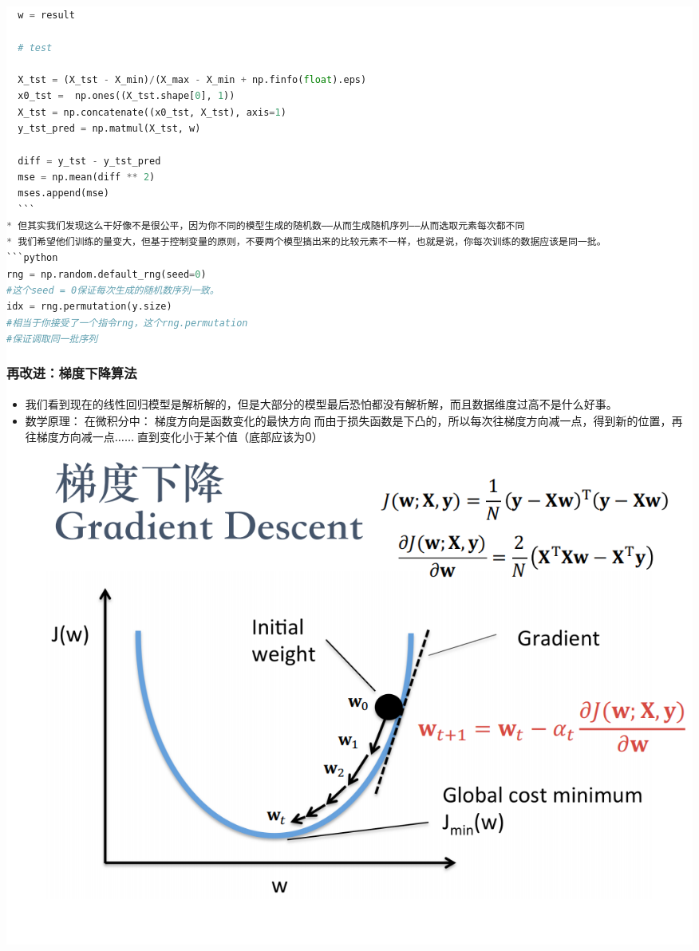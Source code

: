   ```python
    w = result

    # test
    
    X_tst = (X_tst - X_min)/(X_max - X_min + np.finfo(float).eps)
    x0_tst =  np.ones((X_tst.shape[0], 1))
    X_tst = np.concatenate((x0_tst, X_tst), axis=1)
    y_tst_pred = np.matmul(X_tst, w)
    
    diff = y_tst - y_tst_pred
    mse = np.mean(diff ** 2)
    mses.append(mse)
    ```
  * 但其实我们发现这么干好像不是很公平，因为你不同的模型生成的随机数——从而生成随机序列——从而选取元素每次都不同
  * 我们希望他们训练的量变大，但基于控制变量的原则，不要两个模型搞出来的比较元素不一样，也就是说，你每次训练的数据应该是同一批。
  ```python
  rng = np.random.default_rng(seed=0)
  #这个seed = 0保证每次生成的随机数序列一致。
  idx = rng.permutation(y.size)
  #相当于你接受了一个指令rng，这个rng.permutation
  #保证调取同一批序列
  ```
### 再改进：梯度下降算法
* 我们看到现在的线性回归模型是解析解的，但是大部分的模型最后恐怕都没有解析解，而且数据维度过高不是什么好事。
* 数学原理：
  在微积分中：
  梯度方向是函数变化的最快方向
  而由于损失函数是下凸的，所以每次往梯度方向减一点，得到新的位置，再往梯度方向减一点……
  直到变化小于某个值（底部应该为0）
  ![图 12](images/35f8cd8e3df6931f35a28628168aee2372e999892129646171bd46920b0b677c.png)  